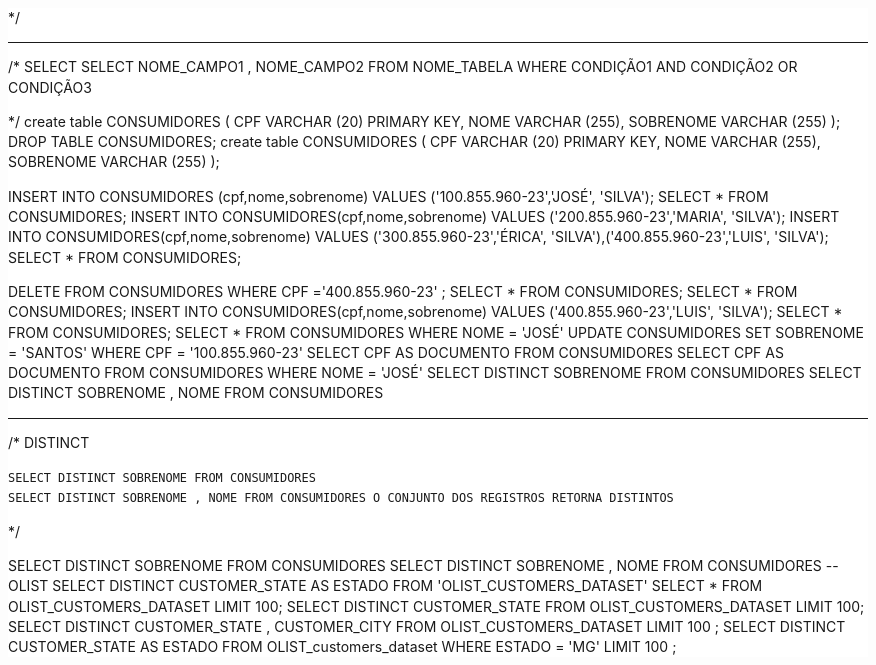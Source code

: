 */

------------------------
/*
SELECT
SELECT NOME_CAMPO1 , NOME_CAMPO2
FROM NOME_TABELA
WHERE CONDIÇÃO1
AND CONDIÇÃO2
OR CONDIÇÃO3

*/
create table CONSUMIDORES (
  CPF VARCHAR (20) PRIMARY KEY,
  NOME VARCHAR (255),
  SOBRENOME VARCHAR (255)
  );
  DROP TABLE CONSUMIDORES;
  create table CONSUMIDORES (
  CPF VARCHAR (20) PRIMARY KEY,
  NOME VARCHAR (255),
  SOBRENOME VARCHAR (255)
  );
  
  INSERT INTO CONSUMIDORES (cpf,nome,sobrenome) VALUES ('100.855.960-23','JOSÉ', 'SILVA');
  SELECT * FROM CONSUMIDORES;
  INSERT INTO CONSUMIDORES(cpf,nome,sobrenome) VALUES ('200.855.960-23','MARIA', 'SILVA');
  INSERT INTO CONSUMIDORES(cpf,nome,sobrenome) VALUES ('300.855.960-23','ÉRICA', 'SILVA'),('400.855.960-23','LUIS', 'SILVA');
  SELECT * FROM CONSUMIDORES;
  
  DELETE FROM CONSUMIDORES WHERE CPF ='400.855.960-23' ;
 SELECT * FROM CONSUMIDORES;
  SELECT * FROM CONSUMIDORES;
  INSERT INTO CONSUMIDORES(cpf,nome,sobrenome) VALUES ('400.855.960-23','LUIS', 'SILVA');
  SELECT * FROM CONSUMIDORES;
   SELECT * FROM CONSUMIDORES WHERE NOME = 'JOSÉ'
   UPDATE CONSUMIDORES SET SOBRENOME = 'SANTOS' WHERE CPF = '100.855.960-23'
   SELECT CPF AS DOCUMENTO FROM CONSUMIDORES 
    SELECT CPF AS DOCUMENTO FROM CONSUMIDORES WHERE NOME = 'JOSÉ'
    SELECT DISTINCT SOBRENOME FROM CONSUMIDORES
    SELECT DISTINCT SOBRENOME , NOME FROM CONSUMIDORES
    
--------------------------------------------
/*
DISTINCT 

    SELECT DISTINCT SOBRENOME FROM CONSUMIDORES
    SELECT DISTINCT SOBRENOME , NOME FROM CONSUMIDORES O CONJUNTO DOS REGISTROS RETORNA DISTINTOS
*/

SELECT DISTINCT SOBRENOME FROM CONSUMIDORES
    SELECT DISTINCT SOBRENOME , NOME FROM CONSUMIDORES
    --OLIST
    SELECT 
	DISTINCT CUSTOMER_STATE AS ESTADO 
FROM 'OLIST_CUSTOMERS_DATASET'
SELECT * FROM OLIST_CUSTOMERS_DATASET LIMIT 100;
SELECT DISTINCT CUSTOMER_STATE FROM OLIST_CUSTOMERS_DATASET LIMIT  100;
SELECT DISTINCT CUSTOMER_STATE , CUSTOMER_CITY FROM OLIST_CUSTOMERS_DATASET LIMIT 100 ;
SELECT DISTINCT CUSTOMER_STATE AS ESTADO 
	FROM OLIST_customers_dataset 
    WHERE ESTADO = 'MG'
LIMIT 100 ;
    